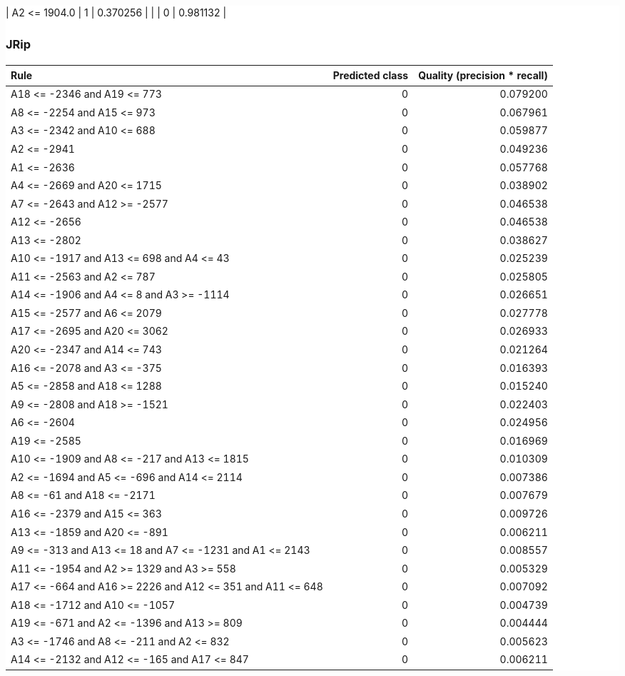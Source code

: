 | A2 <= 1904.0 | 1 | 0.370256 |
|  | 0 | 0.981132 |


### JRip

| Rule | Predicted class | Quality (precision * recall) |
|:----|----:|----:|
| A18 <= -2346 and A19 <= 773 | 0 | 0.079200 |
| A8 <= -2254 and A15 <= 973 | 0 | 0.067961 |
| A3 <= -2342 and A10 <= 688 | 0 | 0.059877 |
| A2 <= -2941 | 0 | 0.049236 |
| A1 <= -2636 | 0 | 0.057768 |
| A4 <= -2669 and A20 <= 1715 | 0 | 0.038902 |
| A7 <= -2643 and A12 >= -2577 | 0 | 0.046538 |
| A12 <= -2656 | 0 | 0.046538 |
| A13 <= -2802 | 0 | 0.038627 |
| A10 <= -1917 and A13 <= 698 and A4 <= 43 | 0 | 0.025239 |
| A11 <= -2563 and A2 <= 787 | 0 | 0.025805 |
| A14 <= -1906 and A4 <= 8 and A3 >= -1114 | 0 | 0.026651 |
| A15 <= -2577 and A6 <= 2079 | 0 | 0.027778 |
| A17 <= -2695 and A20 <= 3062 | 0 | 0.026933 |
| A20 <= -2347 and A14 <= 743 | 0 | 0.021264 |
| A16 <= -2078 and A3 <= -375 | 0 | 0.016393 |
| A5 <= -2858 and A18 <= 1288 | 0 | 0.015240 |
| A9 <= -2808 and A18 >= -1521 | 0 | 0.022403 |
| A6 <= -2604 | 0 | 0.024956 |
| A19 <= -2585 | 0 | 0.016969 |
| A10 <= -1909 and A8 <= -217 and A13 <= 1815 | 0 | 0.010309 |
| A2 <= -1694 and A5 <= -696 and A14 <= 2114 | 0 | 0.007386 |
| A8 <= -61 and A18 <= -2171 | 0 | 0.007679 |
| A16 <= -2379 and A15 <= 363 | 0 | 0.009726 |
| A13 <= -1859 and A20 <= -891 | 0 | 0.006211 |
| A9 <= -313 and A13 <= 18 and A7 <= -1231 and A1 <= 2143 | 0 | 0.008557 |
| A11 <= -1954 and A2 >= 1329 and A3 >= 558 | 0 | 0.005329 |
| A17 <= -664 and A16 >= 2226 and A12 <= 351 and A11 <= 648 | 0 | 0.007092 |
| A18 <= -1712 and A10 <= -1057 | 0 | 0.004739 |
| A19 <= -671 and A2 <= -1396 and A13 >= 809 | 0 | 0.004444 |
| A3 <= -1746 and A8 <= -211 and A2 <= 832 | 0 | 0.005623 |
| A14 <= -2132 and A12 <= -165 and A17 <= 847 | 0 | 0.006211 |